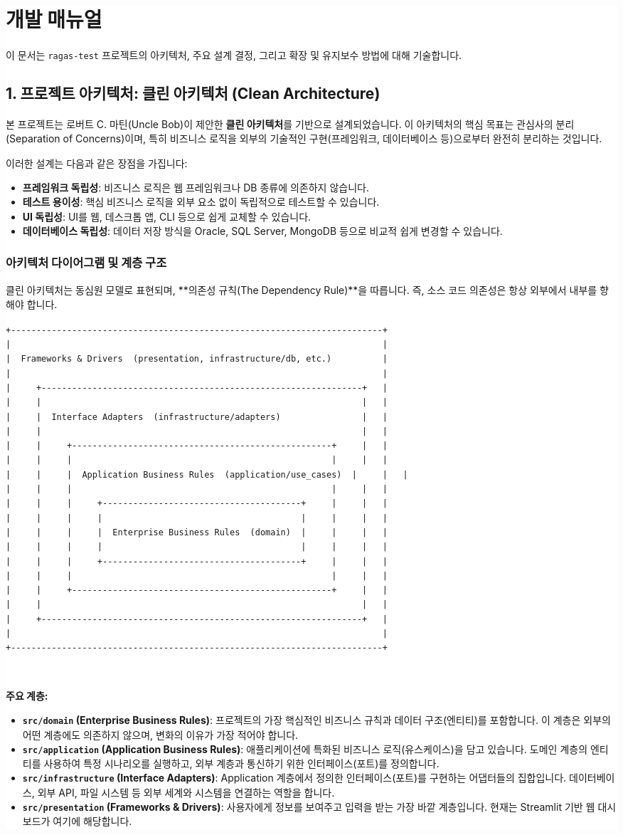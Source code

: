 # 개발 매뉴얼

이 문서는 `ragas-test` 프로젝트의 아키텍처, 주요 설계 결정, 그리고 확장 및 유지보수 방법에 대해 기술합니다.

## 1. 프로젝트 아키텍처: 클린 아키텍처 (Clean Architecture)

본 프로젝트는 로버트 C. 마틴(Uncle Bob)이 제안한 **클린 아키텍처**를 기반으로 설계되었습니다. 이 아키텍처의 핵심 목표는 관심사의 분리(Separation of Concerns)이며, 특히 비즈니스 로직을 외부의 기술적인 구현(프레임워크, 데이터베이스 등)으로부터 완전히 분리하는 것입니다.

이러한 설계는 다음과 같은 장점을 가집니다:
- **프레임워크 독립성**: 비즈니스 로직은 웹 프레임워크나 DB 종류에 의존하지 않습니다.
- **테스트 용이성**: 핵심 비즈니스 로직을 외부 요소 없이 독립적으로 테스트할 수 있습니다.
- **UI 독립성**: UI를 웹, 데스크톱 앱, CLI 등으로 쉽게 교체할 수 있습니다.
- **데이터베이스 독립성**: 데이터 저장 방식을 Oracle, SQL Server, MongoDB 등으로 비교적 쉽게 변경할 수 있습니다.

### 아키텍처 다이어그램 및 계층 구조

클린 아키텍처는 동심원 모델로 표현되며, **의존성 규칙(The Dependency Rule)**을 따릅니다. 즉, 소스 코드 의존성은 항상 외부에서 내부를 향해야 합니다.

```
+-------------------------------------------------------------------------+
|                                                                         |
|  Frameworks & Drivers  (presentation, infrastructure/db, etc.)          |
|                                                                         |
|     +---------------------------------------------------------------+   |
|     |                                                               |   |
|     |  Interface Adapters  (infrastructure/adapters)                |   |
|     |                                                               |   |
|     |     +---------------------------------------------------+     |   |
|     |     |                                                   |     |   |
|     |     |  Application Business Rules  (application/use_cases)  |     |   |
|     |     |                                                   |     |   |
|     |     |     +---------------------------------------+     |     |   |
|     |     |     |                                       |     |     |   |
|     |     |     |  Enterprise Business Rules  (domain)  |     |     |   |
|     |     |     |                                       |     |     |   |
|     |     |     +---------------------------------------+     |     |   |
|     |     |                                                   |     |   |
|     |     +---------------------------------------------------+     |   |
|     |                                                               |   |
|     +---------------------------------------------------------------+   |
|                                                                         |
+-------------------------------------------------------------------------+
```

<br/>

**주요 계층:**

- **`src/domain` (Enterprise Business Rules)**: 프로젝트의 가장 핵심적인 비즈니스 규칙과 데이터 구조(엔티티)를 포함합니다. 이 계층은 외부의 어떤 계층에도 의존하지 않으며, 변화의 이유가 가장 적어야 합니다.
- **`src/application` (Application Business Rules)**: 애플리케이션에 특화된 비즈니스 로직(유스케이스)을 담고 있습니다. 도메인 계층의 엔티티를 사용하여 특정 시나리오를 실행하고, 외부 계층과 통신하기 위한 인터페이스(포트)를 정의합니다.
- **`src/infrastructure` (Interface Adapters)**: Application 계층에서 정의한 인터페이스(포트)를 구현하는 어댑터들의 집합입니다. 데이터베이스, 외부 API, 파일 시스템 등 외부 세계와 시스템을 연결하는 역할을 합니다.
- **`src/presentation` (Frameworks & Drivers)**: 사용자에게 정보를 보여주고 입력을 받는 가장 바깥 계층입니다. 현재는 Streamlit 기반 웹 대시보드가 여기에 해당합니다.

